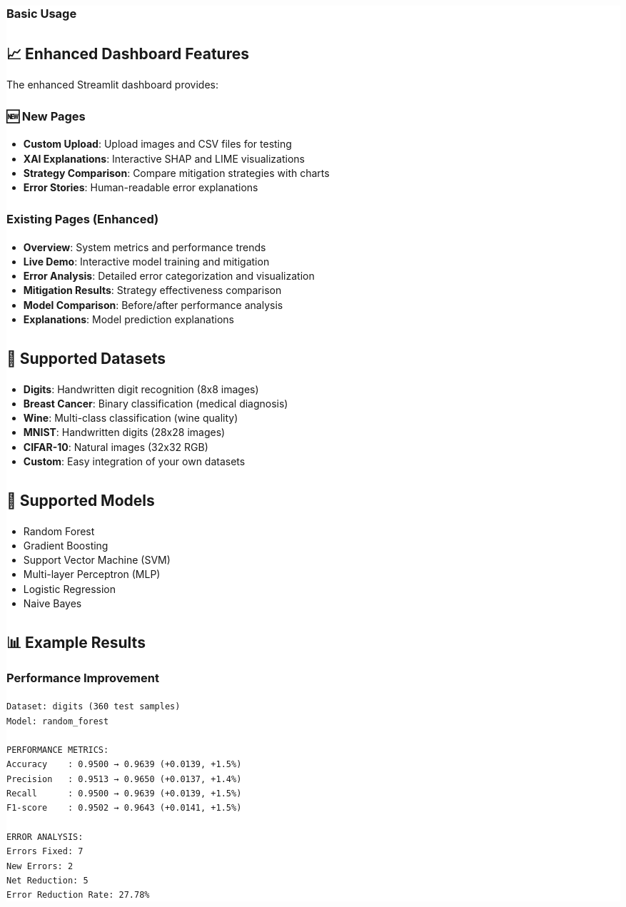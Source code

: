 ### Basic Usage



## 📈 Enhanced Dashboard Features

The enhanced Streamlit dashboard provides:

### 🆕 New Pages
- **Custom Upload**: Upload images and CSV files for testing
- **XAI Explanations**: Interactive SHAP and LIME visualizations
- **Strategy Comparison**: Compare mitigation strategies with charts
- **Error Stories**: Human-readable error explanations

### Existing Pages (Enhanced)
- **Overview**: System metrics and performance trends
- **Live Demo**: Interactive model training and mitigation
- **Error Analysis**: Detailed error categorization and visualization
- **Mitigation Results**: Strategy effectiveness comparison
- **Model Comparison**: Before/after performance analysis
- **Explanations**: Model prediction explanations

## 🔧 Supported Datasets

- **Digits**: Handwritten digit recognition (8x8 images)
- **Breast Cancer**: Binary classification (medical diagnosis)
- **Wine**: Multi-class classification (wine quality)
- **MNIST**: Handwritten digits (28x28 images)
- **CIFAR-10**: Natural images (32x32 RGB)
- **Custom**: Easy integration of your own datasets

## 🤖 Supported Models

- Random Forest
- Gradient Boosting
- Support Vector Machine (SVM)
- Multi-layer Perceptron (MLP)
- Logistic Regression
- Naive Bayes

## 📊 Example Results

### Performance Improvement
```
Dataset: digits (360 test samples)
Model: random_forest

PERFORMANCE METRICS:
Accuracy    : 0.9500 → 0.9639 (+0.0139, +1.5%)
Precision   : 0.9513 → 0.9650 (+0.0137, +1.4%)
Recall      : 0.9500 → 0.9639 (+0.0139, +1.5%)
F1-score    : 0.9502 → 0.9643 (+0.0141, +1.5%)

ERROR ANALYSIS:
Errors Fixed: 7
New Errors: 2
Net Reduction: 5
Error Reduction Rate: 27.78%
```
